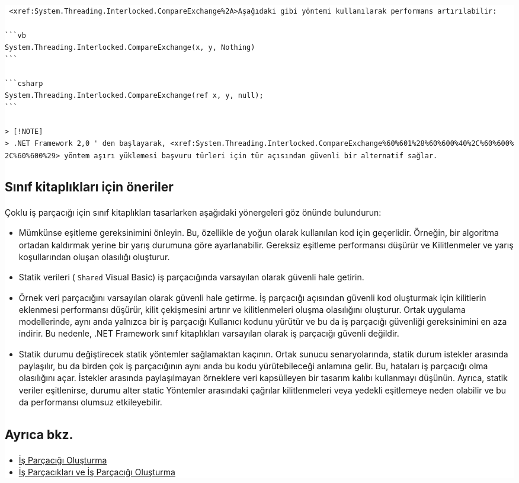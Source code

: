      <xref:System.Threading.Interlocked.CompareExchange%2A>Aşağıdaki gibi yöntemi kullanılarak performans artırılabilir:  
  
    ```vb  
    System.Threading.Interlocked.CompareExchange(x, y, Nothing)  
    ```  
  
    ```csharp  
    System.Threading.Interlocked.CompareExchange(ref x, y, null);  
    ```  
  
    > [!NOTE]
    > .NET Framework 2,0 ' den başlayarak, <xref:System.Threading.Interlocked.CompareExchange%60%601%28%60%600%40%2C%60%600%2C%60%600%29> yöntem aşırı yüklemesi başvuru türleri için tür açısından güvenli bir alternatif sağlar.
  
## <a name="recommendations-for-class-libraries"></a>Sınıf kitaplıkları için öneriler  
 Çoklu iş parçacığı için sınıf kitaplıkları tasarlarken aşağıdaki yönergeleri göz önünde bulundurun:  
  
- Mümkünse eşitleme gereksinimini önleyin. Bu, özellikle de yoğun olarak kullanılan kod için geçerlidir. Örneğin, bir algoritma ortadan kaldırmak yerine bir yarış durumuna göre ayarlanabilir. Gereksiz eşitleme performansı düşürür ve Kilitlenmeler ve yarış koşullarından oluşan olasılığı oluşturur.  
  
- Statik verileri ( `Shared` Visual Basic) iş parçacığında varsayılan olarak güvenli hale getirin.  
  
- Örnek veri parçacığını varsayılan olarak güvenli hale getirme. İş parçacığı açısından güvenli kod oluşturmak için kilitlerin eklenmesi performansı düşürür, kilit çekişmesini artırır ve kilitlenmeleri oluşma olasılığını oluşturur. Ortak uygulama modellerinde, aynı anda yalnızca bir iş parçacığı Kullanıcı kodunu yürütür ve bu da iş parçacığı güvenliği gereksinimini en aza indirir. Bu nedenle, .NET Framework sınıf kitaplıkları varsayılan olarak iş parçacığı güvenli değildir.  
  
- Statik durumu değiştirecek statik yöntemler sağlamaktan kaçının. Ortak sunucu senaryolarında, statik durum istekler arasında paylaşılır, bu da birden çok iş parçacığının aynı anda bu kodu yürütebileceği anlamına gelir. Bu, hataları iş parçacığı olma olasılığını açar. İstekler arasında paylaşılmayan örneklere veri kapsülleyen bir tasarım kalıbı kullanmayı düşünün. Ayrıca, statik veriler eşitlenirse, durumu alter static Yöntemler arasındaki çağrılar kilitlenmeleri veya yedekli eşitlemeye neden olabilir ve bu da performansı olumsuz etkileyebilir.  
  
## <a name="see-also"></a>Ayrıca bkz.

- [İş Parçacığı Oluşturma](index.md)
- [İş Parçacıkları ve İş Parçacığı Oluşturma](threads-and-threading.md)
